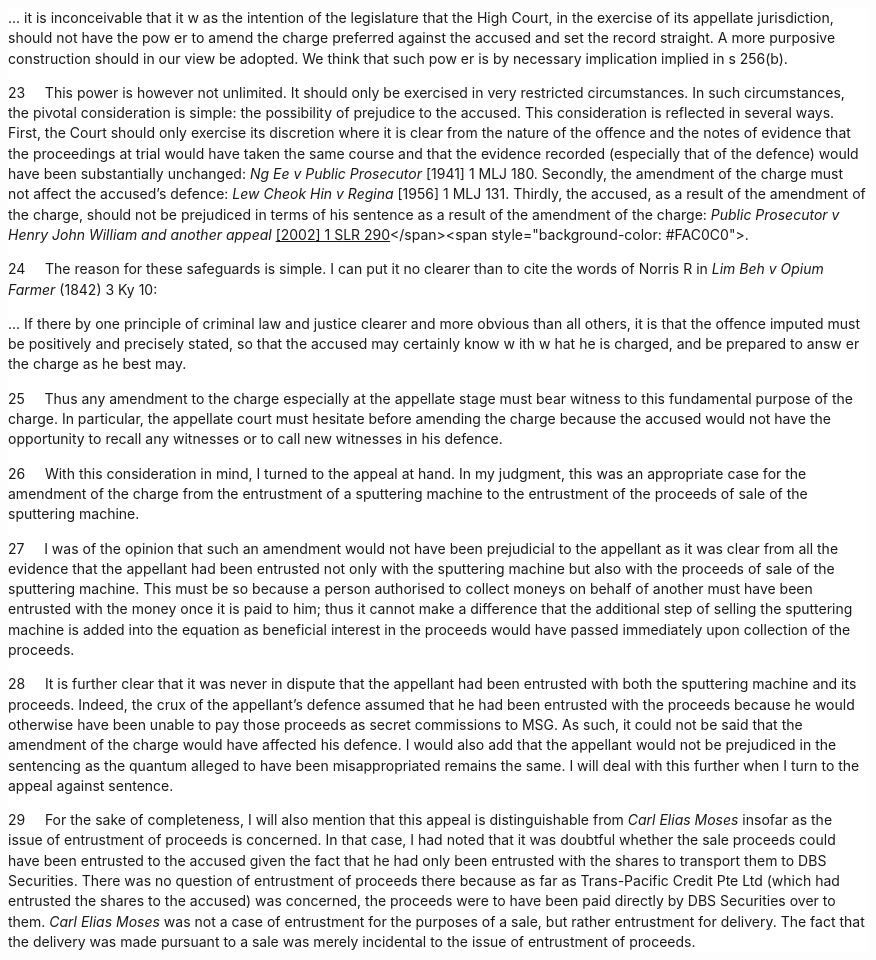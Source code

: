  ... it is inconceivable that it w as the intention of the legislature that the High Court, in the exercise of its appellate jurisdiction, should not have the pow er to amend the charge preferred against the accused and set the record straight. A more purposive construction should in our view be adopted. We think that such pow er is by necessary implication implied in s 256(b). 

23     This power is however not unlimited. It should only be exercised in very restricted circumstances. In such circumstances, the pivotal consideration is simple: the possibility of prejudice to the accused. This consideration is reflected in several ways. First, the Court should only exercise its discretion where it is clear from the nature of the offence and the notes of evidence that the proceedings at trial would have taken the same course and that the evidence recorded (especially that of the defence) would have been substantially unchanged: _Ng Ee v Public Prosecutor_ [1941] 1 MLJ 180. Secondly, the amendment of the charge must not affect the accused’s defence: _Lew Cheok Hin v Regina_ [1956] 1 MLJ 131. Thirdly, the accused, as a result of the amendment of the charge, should not be prejudiced in terms of his sentence as a result of the amendment of the charge: _Public Prosecutor v Henry John William and another appeal_ [[2002] 1 SLR 290]("https://www.open.gov.sg")</span><span style="background-color: #FAC0C0">. 

24     The reason for these safeguards is simple. I can put it no clearer than to cite the words of Norris R in _Lim Beh v Opium Farmer_ (1842) 3 Ky 10: 

 ... If there by one principle of criminal law and justice clearer and more obvious than all others, it is that the offence imputed must be positively and precisely stated, so that the accused may certainly know w ith w hat he is charged, and be prepared to answ er the charge as he best may. 

25     Thus any amendment to the charge especially at the appellate stage must bear witness to this fundamental purpose of the charge. In particular, the appellate court must hesitate before amending the charge because the accused would not have the opportunity to recall any witnesses or to call new witnesses in his defence. 

26     With this consideration in mind, I turned to the appeal at hand. In my judgment, this was an appropriate case for the amendment of the charge from the entrustment of a sputtering machine to the entrustment of the proceeds of sale of the sputtering machine. 


27     I was of the opinion that such an amendment would not have been prejudicial to the appellant as it was clear from all the evidence that the appellant had been entrusted not only with the sputtering machine but also with the proceeds of sale of the sputtering machine. This must be so because a person authorised to collect moneys on behalf of another must have been entrusted with the money once it is paid to him; thus it cannot make a difference that the additional step of selling the sputtering machine is added into the equation as beneficial interest in the proceeds would have passed immediately upon collection of the proceeds. 

28     It is further clear that it was never in dispute that the appellant had been entrusted with both the sputtering machine and its proceeds. Indeed, the crux of the appellant’s defence assumed that he had been entrusted with the proceeds because he would otherwise have been unable to pay those proceeds as secret commissions to MSG. As such, it could not be said that the amendment of the charge would have affected his defence. I would also add that the appellant would not be prejudiced in the sentencing as the quantum alleged to have been misappropriated remains the same. I will deal with this further when I turn to the appeal against sentence. 

29     For the sake of completeness, I will also mention that this appeal is distinguishable from _Carl Elias Moses_ insofar as the issue of entrustment of proceeds is concerned. In that case, I had noted that it was doubtful whether the sale proceeds could have been entrusted to the accused given the fact that he had only been entrusted with the shares to transport them to DBS Securities. There was no question of entrustment of proceeds there because as far as Trans-Pacific Credit Pte Ltd (which had entrusted the shares to the accused) was concerned, the proceeds were to have been paid directly by DBS Securities over to them. _Carl Elias Moses_ was not a case of entrustment for the purposes of a sale, but rather entrustment for delivery. The fact that the delivery was made pursuant to a sale was merely incidental to the issue of entrustment of proceeds. 
